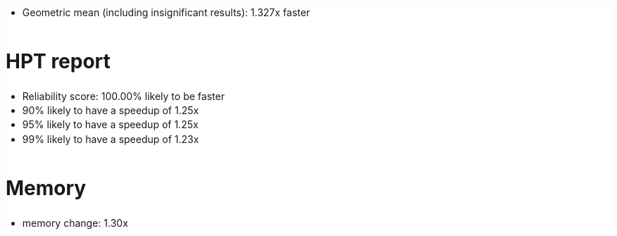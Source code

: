 - Geometric mean (including insignificant results): 1.327x faster

# HPT report

- Reliability score: 100.00% likely to be faster
- 90% likely to have a speedup of 1.25x
- 95% likely to have a speedup of 1.25x
- 99% likely to have a speedup of 1.23x

# Memory
- memory change: 1.30x